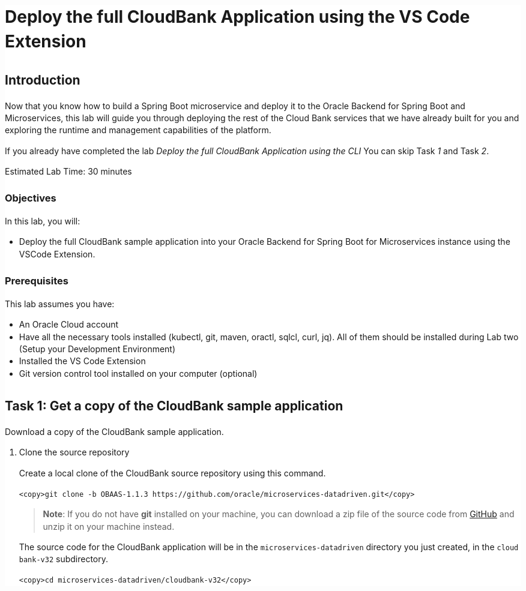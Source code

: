 # Deploy the full CloudBank Application using the VS Code Extension

## Introduction

Now that you know how to build a Spring Boot microservice and deploy it to the Oracle Backend for Spring Boot and Microservices, this lab will guide you through deploying the rest of the Cloud Bank services that we have already built for you and exploring the runtime and management capabilities of the platform.

If you already have completed the lab *Deploy the full CloudBank Application using the CLI* You can skip Task *1* and Task *2*.

Estimated Lab Time: 30 minutes

### Objectives

In this lab, you will:

* Deploy the full CloudBank sample application into your Oracle Backend for Spring Boot for Microservices instance using the VSCode Extension.

### Prerequisites

This lab assumes you have:

* An Oracle Cloud account
* Have all the necessary tools installed (kubectl, git, maven, oractl, sqlcl, curl, jq). All of them should be installed during Lab two (Setup your Development Environment)
* Installed the VS Code Extension
* Git version control tool installed on your computer (optional)

## Task 1: Get a copy of the CloudBank sample application

Download a copy of the CloudBank sample application.

1. Clone the source repository

    Create a local clone of the CloudBank source repository using this command.

    ```shell
    <copy>git clone -b OBAAS-1.1.3 https://github.com/oracle/microservices-datadriven.git</copy>
    ```

    > **Note**: If you do not have **git** installed on your machine, you can download a zip file of the source code from [GitHub](https://github.com/oracle/microservices-datadriven) and unzip it on your machine instead.

    The source code for the CloudBank application will be in the `microservices-datadriven` directory you just created, in the `cloudbank-v32` subdirectory.

    ```shell
    <copy>cd microservices-datadriven/cloudbank-v32</copy>
    ```
